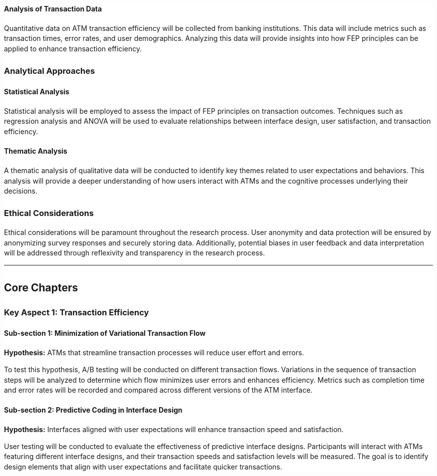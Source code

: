 #### Analysis of Transaction Data

Quantitative data on ATM transaction efficiency will be collected from banking institutions. This data will include metrics such as transaction times, error rates, and user demographics. Analyzing this data will provide insights into how FEP principles can be applied to enhance transaction efficiency.

### Analytical Approaches

#### Statistical Analysis

Statistical analysis will be employed to assess the impact of FEP principles on transaction outcomes. Techniques such as regression analysis and ANOVA will be used to evaluate relationships between interface design, user satisfaction, and transaction efficiency.

#### Thematic Analysis

A thematic analysis of qualitative data will be conducted to identify key themes related to user expectations and behaviors. This analysis will provide a deeper understanding of how users interact with ATMs and the cognitive processes underlying their decisions.

### Ethical Considerations

Ethical considerations will be paramount throughout the research process. User anonymity and data protection will be ensured by anonymizing survey responses and securely storing data. Additionally, potential biases in user feedback and data interpretation will be addressed through reflexivity and transparency in the research process.

---

## Core Chapters

### Key Aspect 1: Transaction Efficiency

#### Sub-section 1: Minimization of Variational Transaction Flow

**Hypothesis:** ATMs that streamline transaction processes will reduce user effort and errors.

To test this hypothesis, A/B testing will be conducted on different transaction flows. Variations in the sequence of transaction steps will be analyzed to determine which flow minimizes user errors and enhances efficiency. Metrics such as completion time and error rates will be recorded and compared across different versions of the ATM interface.

#### Sub-section 2: Predictive Coding in Interface Design

**Hypothesis:** Interfaces aligned with user expectations will enhance transaction speed and satisfaction.

User testing will be conducted to evaluate the effectiveness of predictive interface designs. Participants will interact with ATMs featuring different interface designs, and their transaction speeds and satisfaction levels will be measured. The goal is to identify design elements that align with user expectations and facilitate quicker transactions.
